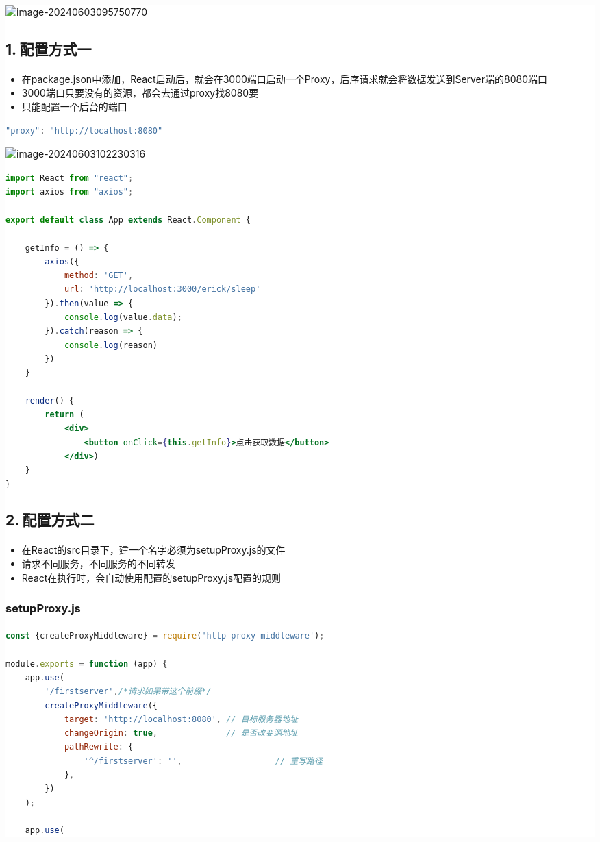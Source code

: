 ![image-20240603095750770](https://erick-typora-image.oss-cn-shanghai.aliyuncs.com/img/image-20240603095750770.png)

## 1. 配置方式一

- 在package.json中添加，React启动后，就会在3000端口启动一个Proxy，后序请求就会将数据发送到Server端的8080端口
- 3000端口只要没有的资源，都会去通过proxy找8080要
- 只能配置一个后台的端口

```bash
"proxy": "http://localhost:8080"
```

![image-20240603102230316](https://erick-typora-image.oss-cn-shanghai.aliyuncs.com/img/image-20240603102230316.png)

```jsx
import React from "react";
import axios from "axios";

export default class App extends React.Component {

    getInfo = () => {
        axios({
            method: 'GET',
            url: 'http://localhost:3000/erick/sleep'
        }).then(value => {
            console.log(value.data);
        }).catch(reason => {
            console.log(reason)
        })
    }

    render() {
        return (
            <div>
                <button onClick={this.getInfo}>点击获取数据</button>
            </div>)
    }
}
```

## 2. 配置方式二

- 在React的src目录下，建一个名字必须为setupProxy.js的文件
- 请求不同服务，不同服务的不同转发
- React在执行时，会自动使用配置的setupProxy.js配置的规则

### setupProxy.js

```js
const {createProxyMiddleware} = require('http-proxy-middleware');

module.exports = function (app) {
    app.use(
        '/firstserver',/*请求如果带这个前缀*/
        createProxyMiddleware({
            target: 'http://localhost:8080', // 目标服务器地址
            changeOrigin: true,              // 是否改变源地址
            pathRewrite: {
                '^/firstserver': '',                   // 重写路径
            },
        })
    );

    app.use(
```